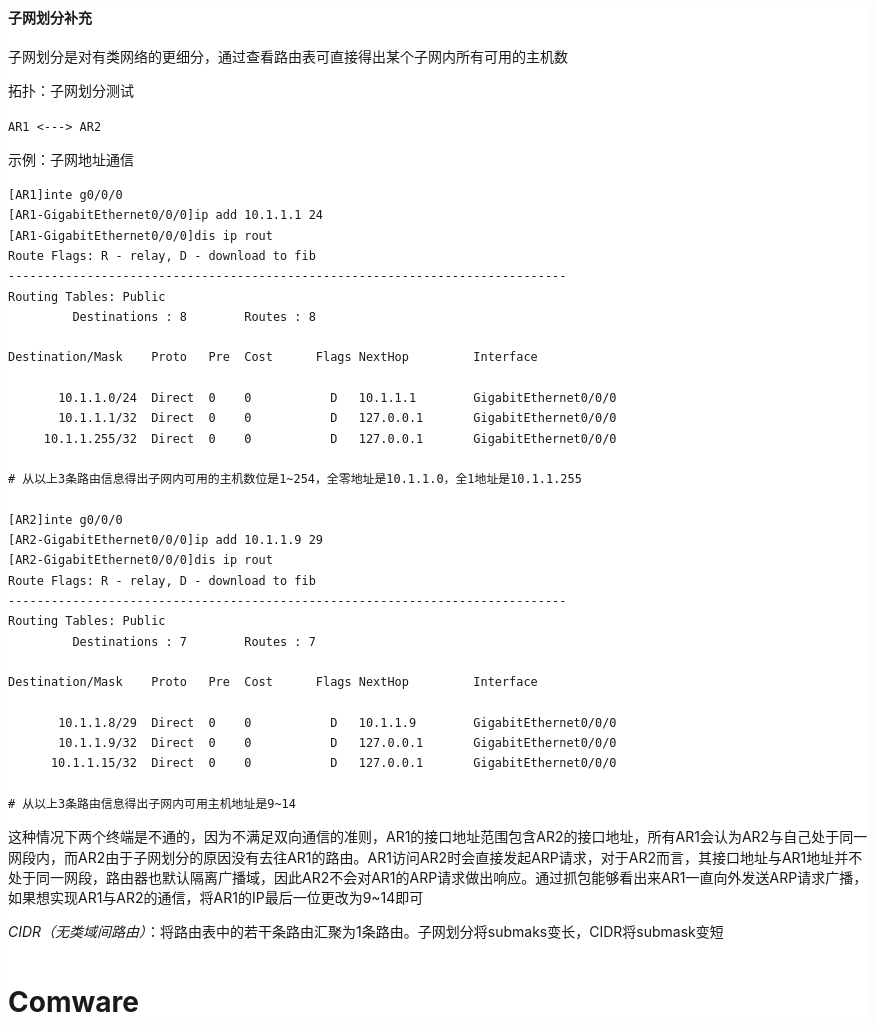 #### 子网划分补充

子网划分是对有类网络的更细分，通过查看路由表可直接得出某个子网内所有可用的主机数

拓扑：子网划分测试

```
AR1 <---> AR2
```

示例：子网地址通信

```
[AR1]inte g0/0/0
[AR1-GigabitEthernet0/0/0]ip add 10.1.1.1 24
[AR1-GigabitEthernet0/0/0]dis ip rout
Route Flags: R - relay, D - download to fib
------------------------------------------------------------------------------
Routing Tables: Public
         Destinations : 8        Routes : 8        

Destination/Mask    Proto   Pre  Cost      Flags NextHop         Interface

       10.1.1.0/24  Direct  0    0           D   10.1.1.1        GigabitEthernet0/0/0
       10.1.1.1/32  Direct  0    0           D   127.0.0.1       GigabitEthernet0/0/0
     10.1.1.255/32  Direct  0    0           D   127.0.0.1       GigabitEthernet0/0/0

# 从以上3条路由信息得出子网内可用的主机数位是1~254，全零地址是10.1.1.0，全1地址是10.1.1.255

[AR2]inte g0/0/0
[AR2-GigabitEthernet0/0/0]ip add 10.1.1.9 29
[AR2-GigabitEthernet0/0/0]dis ip rout
Route Flags: R - relay, D - download to fib
------------------------------------------------------------------------------
Routing Tables: Public
         Destinations : 7        Routes : 7        

Destination/Mask    Proto   Pre  Cost      Flags NextHop         Interface

       10.1.1.8/29  Direct  0    0           D   10.1.1.9        GigabitEthernet0/0/0
       10.1.1.9/32  Direct  0    0           D   127.0.0.1       GigabitEthernet0/0/0
      10.1.1.15/32  Direct  0    0           D   127.0.0.1       GigabitEthernet0/0/0
      
# 从以上3条路由信息得出子网内可用主机地址是9~14
```

这种情况下两个终端是不通的，因为不满足双向通信的准则，AR1的接口地址范围包含AR2的接口地址，所有AR1会认为AR2与自己处于同一网段内，而AR2由于子网划分的原因没有去往AR1的路由。AR1访问AR2时会直接发起ARP请求，对于AR2而言，其接口地址与AR1地址并不处于同一网段，路由器也默认隔离广播域，因此AR2不会对AR1的ARP请求做出响应。通过抓包能够看出来AR1一直向外发送ARP请求广播，如果想实现AR1与AR2的通信，将AR1的IP最后一位更改为9~14即可

*CIDR（无类域间路由）*：将路由表中的若干条路由汇聚为1条路由。子网划分将submaks变长，CIDR将submask变短

# Comware
